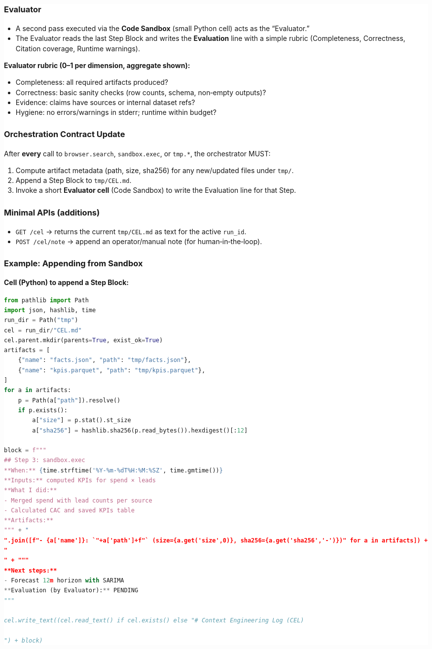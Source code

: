 ### Evaluator

* A second pass executed via the **Code Sandbox** (small Python cell) acts as the “Evaluator.”
* The Evaluator reads the last Step Block and writes the **Evaluation** line with a simple rubric (Completeness, Correctness, Citation coverage, Runtime warnings).

**Evaluator rubric (0–1 per dimension, aggregate shown):**

* Completeness: all required artifacts produced?
* Correctness: basic sanity checks (row counts, schema, non‑empty outputs)?
* Evidence: claims have sources or internal dataset refs?
* Hygiene: no errors/warnings in stderr; runtime within budget?

### Orchestration Contract Update

After **every** call to `browser.search`, `sandbox.exec`, or `tmp.*`, the orchestrator MUST:

1. Compute artifact metadata (path, size, sha256) for any new/updated files under `tmp/`.
2. Append a Step Block to `tmp/CEL.md`.
3. Invoke a short **Evaluator cell** (Code Sandbox) to write the Evaluation line for that Step.

### Minimal APIs (additions)

* `GET /cel` → returns the current `tmp/CEL.md` as text for the active `run_id`.
* `POST /cel/note` → append an operator/manual note (for human‑in‑the‑loop).

### Example: Appending from Sandbox

**Cell (Python) to append a Step Block:**

```python
from pathlib import Path
import json, hashlib, time
run_dir = Path("tmp")
cel = run_dir/"CEL.md"
cel.parent.mkdir(parents=True, exist_ok=True)
artifacts = [
    {"name": "facts.json", "path": "tmp/facts.json"},
    {"name": "kpis.parquet", "path": "tmp/kpis.parquet"},
]
for a in artifacts:
    p = Path(a["path"]).resolve()
    if p.exists():
        a["size"] = p.stat().st_size
        a["sha256"] = hashlib.sha256(p.read_bytes()).hexdigest()[:12]

block = f"""
## Step 3: sandbox.exec
**When:** {time.strftime('%Y-%m-%dT%H:%M:%SZ', time.gmtime())}
**Inputs:** computed KPIs for spend × leads
**What I did:**
- Merged spend with lead counts per source
- Calculated CAC and saved KPIs table
**Artifacts:**
""" + "
".join([f"- {a['name']}: `"+a['path']+f"` (size={a.get('size',0)}, sha256={a.get('sha256','-')})" for a in artifacts]) + "
" + """
**Next steps:**
- Forecast 12m horizon with SARIMA
**Evaluation (by Evaluator):** PENDING
"""

cel.write_text((cel.read_text() if cel.exists() else "# Context Engineering Log (CEL)

") + block)
```